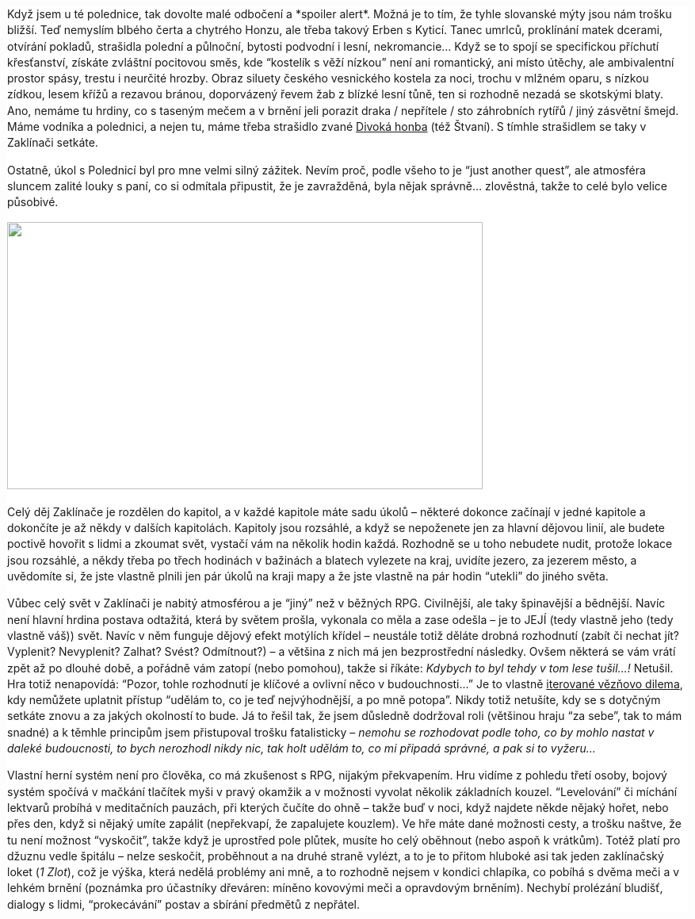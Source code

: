 Když jsem u té polednice, tak dovolte malé odbočení a \*spoiler alert\*. Možná je to tím, že tyhle slovanské mýty jsou nám trošku bližší. Teď nemyslím blbého čerta a chytrého Honzu, ale třeba takový Erben s Kyticí. Tanec umrlců, proklínání matek dcerami, otvírání pokladů, strašidla polední a půlnoční, bytosti podvodní i lesní, nekromancie&#8230; Když se to spojí se specifickou příchutí křesťanství, získáte zvláštní pocitovou směs, kde &#8220;kostelík s věží nízkou&#8221; není ani romantický, ani místo útěchy, ale ambivalentní prostor spásy, trestu i neurčité hrozby. Obraz siluety českého vesnického kostela za noci, trochu v mlžném oparu, s nízkou zídkou, lesem křížů a rezavou bránou, doporvázený řevem žab z blízké lesní tůně, ten si rozhodně nezadá se skotskými blaty. Ano, nemáme tu hrdiny, co s taseným mečem a v brnění jeli porazit draka / nepřítele / sto záhrobních rytířů / jiný zásvětní šmejd. Máme vodníka a polednici, a nejen tu, máme třeba strašidlo zvané [Divoká honba](http://www.strasidlopis.estranky.cz/clanky/strasidlopis/divoka-honba.html) (též Štvaní). S tímhle strašidlem se taky v Zaklínači setkáte.

Ostatně, úkol s Polednicí byl pro mne velmi silný zážitek. Nevím proč, podle všeho to je &#8220;just another quest&#8221;, ale atmosféra sluncem zalité louky s paní, co si odmítala připustit, že je zavražděná, byla nějak správně&#8230; zlověstná, takže to celé bylo velice působivé.

[<img class="aligncenter size-large wp-image-297" title="2011-04-07_00001" src="http://www.oldplayer.cz/wp-content/uploads/2011/11/2011-04-07_00001-600x337.jpg" alt="" width="600" height="337" srcset="https://oldplayer.cz/wp-content/uploads/2011/11/2011-04-07_00001-600x337.jpg 600w, https://oldplayer.cz/wp-content/uploads/2011/11/2011-04-07_00001-300x168.jpg 300w" sizes="(max-width: 600px) 100vw, 600px" />](http://www.oldplayer.cz/wp-content/uploads/2011/11/2011-04-07_00001.jpg)

Celý děj Zaklínače je rozdělen do kapitol, a v každé kapitole máte sadu úkolů &#8211; některé dokonce začínají v jedné kapitole a dokončíte je až někdy v dalších kapitolách. Kapitoly jsou rozsáhlé, a když se nepoženete jen za hlavní dějovou linií, ale budete poctivě hovořit s lidmi a zkoumat svět, vystačí vám na několik hodin každá. Rozhodně se u toho nebudete nudit, protože lokace jsou rozsáhlé, a někdy třeba po třech hodinách v bažinách a blatech vylezete na kraj, uvidíte jezero, za jezerem město, a uvědomíte si, že jste vlastně plnili jen pár úkolů na kraji mapy a že jste vlastně na pár hodin &#8220;utekli&#8221; do jiného světa.

Vůbec celý svět v Zaklínači je nabitý atmosférou a je &#8220;jiný&#8221; než v běžných RPG. Civilnější, ale taky špinavější a bědnější. Navíc není hlavní hrdina postava odtažitá, která by světem prošla, vykonala co měla a zase odešla &#8211; je to JEJÍ (tedy vlastně jeho (tedy vlastně váš)) svět. Navíc v něm funguje dějový efekt motýlích křídel &#8211; neustále totiž děláte drobná rozhodnutí (zabít či nechat jít? Vyplenit? Nevyplenit? Zalhat? Svést? Odmítnout?) &#8211; a většina z nich má jen bezprostřední následky. Ovšem některá se vám vrátí zpět až po dlouhé době, a pořádně vám zatopí (nebo pomohou), takže si říkáte: _Kdybych to byl tehdy v tom lese tušil&#8230;!_ Netušil. Hra totiž nenapovídá: &#8220;Pozor, tohle rozhodnutí je klíčové a ovlivní něco v budouchnosti&#8230;&#8221; Je to vlastně [iterované vězňovo dilema](http://www.misantrop.info/462257-komunity-a-vezeni.php), kdy nemůžete uplatnit přístup &#8220;udělám to, co je teď nejvýhodnější, a po mně potopa&#8221;. Nikdy totiž netušíte, kdy se s dotyčným setkáte znovu a za jakých okolností to bude. Já to řešil tak, že jsem důsledně dodržoval roli (většinou hraju &#8220;za sebe&#8221;, tak to mám snadné) a k těmhle principům jsem přistupoval trošku fatalisticky &#8211; _nemohu se rozhodovat podle toho, co by mohlo nastat v daleké budoucnosti, to bych nerozhodl nikdy nic, tak holt udělám to, co mi připadá správné, a pak si to vyžeru&#8230;_

Vlastní herní systém není pro člověka, co má zkušenost s RPG, nijakým překvapením. Hru vidíme z pohledu třetí osoby, bojový systém spočívá v mačkání tlačítek myši v pravý okamžik a v možnosti vyvolat několik základních kouzel. &#8220;Levelování&#8221; či míchání lektvarů probíhá v meditačních pauzách, při kterých čučíte do ohně &#8211; takže buď v noci, když najdete někde nějaký hořet, nebo přes den, když si nějaký umíte zapálit (nepřekvapí, že zapalujete kouzlem). Ve hře máte dané možnosti cesty, a trošku naštve, že tu není možnost &#8220;vyskočit&#8221;, takže když je uprostřed pole plůtek, musíte ho celý oběhnout (nebo aspoň k vrátkům). Totéž platí pro džuznu vedle špitálu &#8211; nelze seskočit, proběhnout a na druhé straně vylézt, a to je to přitom hluboké asi tak jeden zaklínačský loket (_1 Zlot_), což je výška, která nedělá problémy ani mně, a to rozhodně nejsem v kondici chlapíka, co pobíhá s dvěma meči a v lehkém brnění (poznámka pro účastníky dřeváren: míněno kovovými meči a opravdovým brněním). Nechybí prolézání bludišť, dialogy s lidmi, &#8220;prokecávání&#8221; postav a sbírání předmětů z nepřátel.
